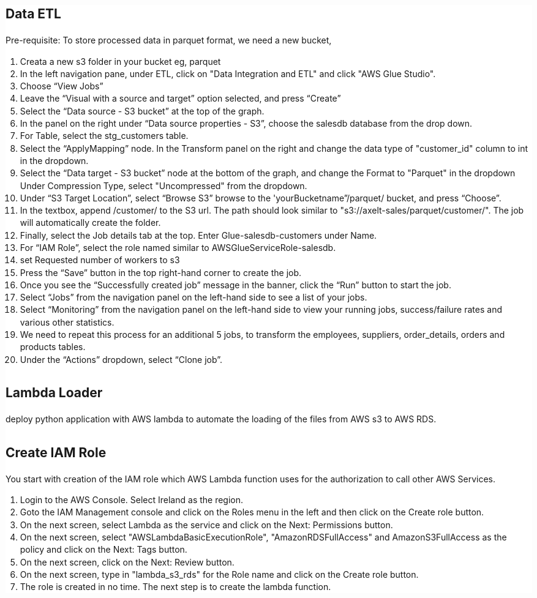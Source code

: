 
## Data ETL  

Pre-requisite: To store processed data in parquet format, we need a new bucket,  

1. Creata a new s3 folder in your bucket eg, parquet
2. In the left navigation pane, under ETL, click on "Data Integration and ETL" and click "AWS Glue Studio".
3. Choose “View Jobs”  
4. Leave the “Visual with a source and target” option selected, and press “Create”  
5. Select the “Data source - S3 bucket” at the top of the graph.  
5. In the panel on the right under “Data source properties - S3”, choose the salesdb database from the drop down.  
6. For Table, select the stg_customers table. 
7. Select the “ApplyMapping” node. In the Transform panel on the right and change the data type of "customer_id" column to int in the dropdown.  
8. Select the “Data target - S3 bucket” node at the bottom of the graph, and change the Format to "Parquet" in the dropdown Under Compression Type, select "Uncompressed" from the dropdown.  
9. Under “S3 Target Location”, select “Browse S3” browse to the 'yourBucketname”/parquet/ bucket, and press “Choose”.  
10. In the textbox, append /customer/ to the S3 url. The path should look similar to "s3://axelt-sales/parquet/customer/". The job will automatically create the folder.
11. Finally, select the Job details tab at the top. Enter Glue-salesdb-customers under Name.  
12. For “IAM Role”, select the role named similar to AWSGlueServiceRole-salesdb.  
13. set Requested number of workers to s3
14. Press the “Save” button in the top right-hand corner to create the job.  
15. Once you see the “Successfully created job” message in the banner, click the “Run” button to
start the job.  
16. Select “Jobs” from the navigation panel on the left-hand side to see a list of your jobs.  
17. Select “Monitoring” from the navigation panel on the left-hand side to view your running jobs, success/failure rates and various other statistics.   
18. We need to repeat this process for an additional 5 jobs, to transform the employees, suppliers, order_details, orders and products tables.  
19. Under the “Actions” dropdown, select “Clone job”.


## Lambda Loader
deploy python application with AWS lambda to automate the loading of the files from AWS s3 to AWS RDS.

## Create IAM Role
You start with creation of the IAM role which AWS Lambda function uses for the authorization to call other AWS Services.

1. Login to the AWS Console. Select Ireland as the region.
2. Goto the IAM Management console and click on the Roles menu in the left and then click on the Create role button.
3. On the next screen, select Lambda as the service and click on the Next: Permissions button.
4. On the next screen, select "AWSLambdaBasicExecutionRole", "AmazonRDSFullAccess" and AmazonS3FullAccess as the policy and click on the Next: Tags button.
5. On the next screen, click on the Next: Review button.
6. On the next screen, type in "lambda_s3_rds" for the Role name and click on the Create role button.
7. The role is created in no time. The next step is to create the lambda function.  
